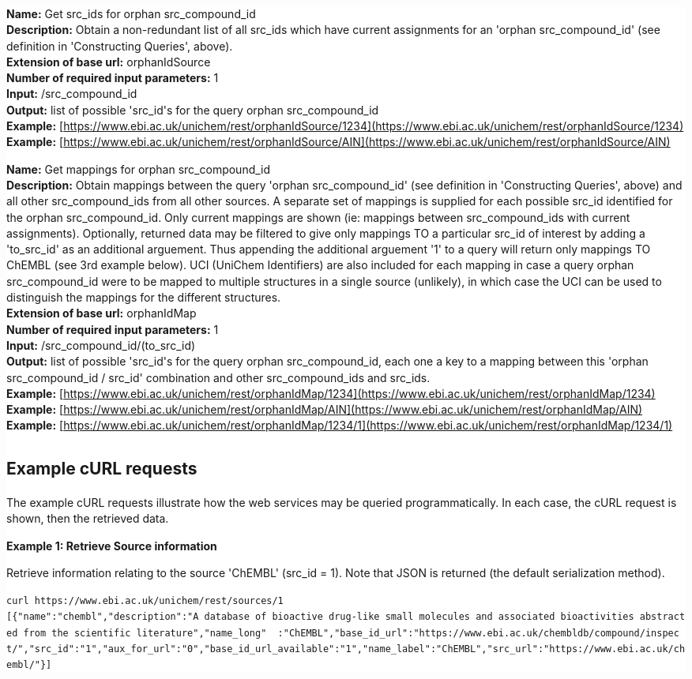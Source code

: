 **Name:**  Get src\_ids for orphan src\_compound\_id  
 **Description:**  Obtain a non-redundant list of all src\_ids which have current assignments for an 'orphan src\_compound\_id' \(see definition in 'Constructing Queries', above\).  
 **Extension of base url:**  orphanIdSource  
 **Number of required input parameters:**  1  
 **Input:**  /src\_compound\_id  
 **Output:**  list of possible 'src\_id's for the query orphan src\_compound\_id  
 **Example:**  [https://www.ebi.ac.uk/unichem/rest/orphanIdSource/1234](https://www.ebi.ac.uk/unichem/rest/orphanIdSource/1234)  
 **Example:**  [https://www.ebi.ac.uk/unichem/rest/orphanIdSource/AIN](https://www.ebi.ac.uk/unichem/rest/orphanIdSource/AIN)  
  
 **Name:**  Get mappings for orphan src\_compound\_id  
 **Description:**  Obtain mappings between the query 'orphan src\_compound\_id' \(see definition in 'Constructing Queries', above\) and all other src\_compound\_ids from all other sources. A separate set of mappings is supplied for each possible src\_id identified for the orphan src\_compound\_id. Only current mappings are shown \(ie: mappings between src\_compound\_ids with current assignments\). Optionally, returned data may be filtered to give only mappings TO a particular src\_id of interest by adding a 'to\_src\_id' as an additional arguement. Thus appending the additional arguement '1' to a query will return only mappings TO ChEMBL \(see 3rd example below\). UCI \(UniChem Identifiers\) are also included for each mapping in case a query orphan src\_compound\_id were to be mapped to multiple structures in a single source \(unlikely\), in which case the UCI can be used to distinguish the mappings for the different structures.  
 **Extension of base url:**  orphanIdMap  
 **Number of required input parameters:**  1  
 **Input:**  /src\_compound\_id/\(to\_src\_id\)  
 **Output:**  list of possible 'src\_id's for the query orphan src\_compound\_id, each one a key to a mapping between this 'orphan src\_compound\_id / src\_id' combination and other src\_compound\_ids and src\_ids.  
 **Example:**  [https://www.ebi.ac.uk/unichem/rest/orphanIdMap/1234](https://www.ebi.ac.uk/unichem/rest/orphanIdMap/1234)  
 **Example:**  [https://www.ebi.ac.uk/unichem/rest/orphanIdMap/AIN](https://www.ebi.ac.uk/unichem/rest/orphanIdMap/AIN)  
 **Example:**  [https://www.ebi.ac.uk/unichem/rest/orphanIdMap/1234/1](https://www.ebi.ac.uk/unichem/rest/orphanIdMap/1234/1)  
  
  


## Example cURL requests

The example cURL requests illustrate how the web services may be queried programmatically. In each case, the cURL request is shown, then the retrieved data.  
  
**Example 1: Retrieve Source information**

Retrieve information relating to the source 'ChEMBL' \(src\_id = 1\). Note that JSON is returned \(the default serialization method\). 

```text
curl https://www.ebi.ac.uk/unichem/rest/sources/1
[{"name":"chembl","description":"A database of bioactive drug-like small molecules and associated bioactivities abstracted from the scientific literature","name_long"  :"ChEMBL","base_id_url":"https://www.ebi.ac.uk/chembldb/compound/inspect/","src_id":"1","aux_for_url":"0","base_id_url_available":"1","name_label":"ChEMBL","src_url":"https://www.ebi.ac.uk/chembl/"}]

```
